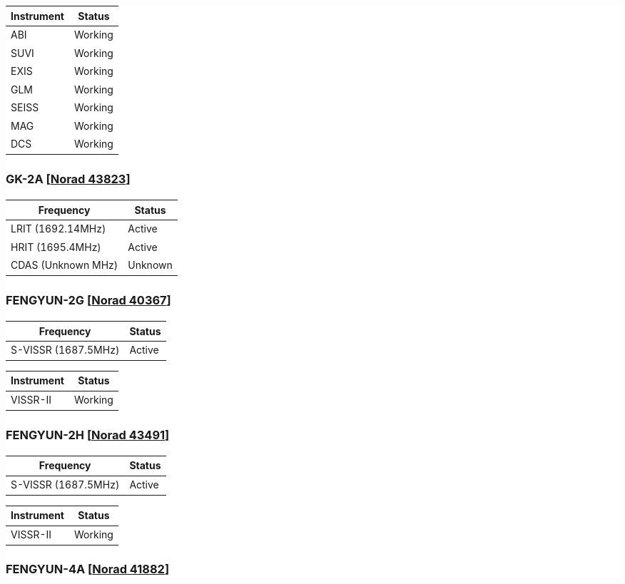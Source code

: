 | Instrument  | Status |
| ------------- | ------------- |
| ABI | Working |
| SUVI | Working |
| EXIS  | Working |
| GLM | Working |
| SEISS | Working |
| MAG | Working |
| DCS | Working |

### GK-2A [[Norad 43823](https://celestrak.org/NORAD/elements/gp.php?CATNR=43823)]

| Frequency  | Status |
| ------------- | ------------- |
| LRIT (1692.14MHz) | Active |
| HRIT (1695.4MHz) | Active |
| CDAS (Unknown MHz) | Unknown |

### FENGYUN-2G [[Norad 40367](https://celestrak.org/NORAD/elements/gp.php?CATNR=40367)]

| Frequency  | Status |
| ------------- | ------------- |
| S-VISSR (1687.5MHz) | Active |

| Instrument  | Status |
| ------------- | ------------- |
| VISSR-II | Working |

### FENGYUN-2H [[Norad 43491](https://celestrak.org/NORAD/elements/gp.php?CATNR=43491)]

| Frequency  | Status |
| ------------- | ------------- |
| S-VISSR (1687.5MHz) | Active |

| Instrument  | Status |
| ------------- | ------------- |
| VISSR-II | Working |

### FENGYUN-4A [[Norad 41882](https://celestrak.org/NORAD/elements/gp.php?CATNR=41882)]
